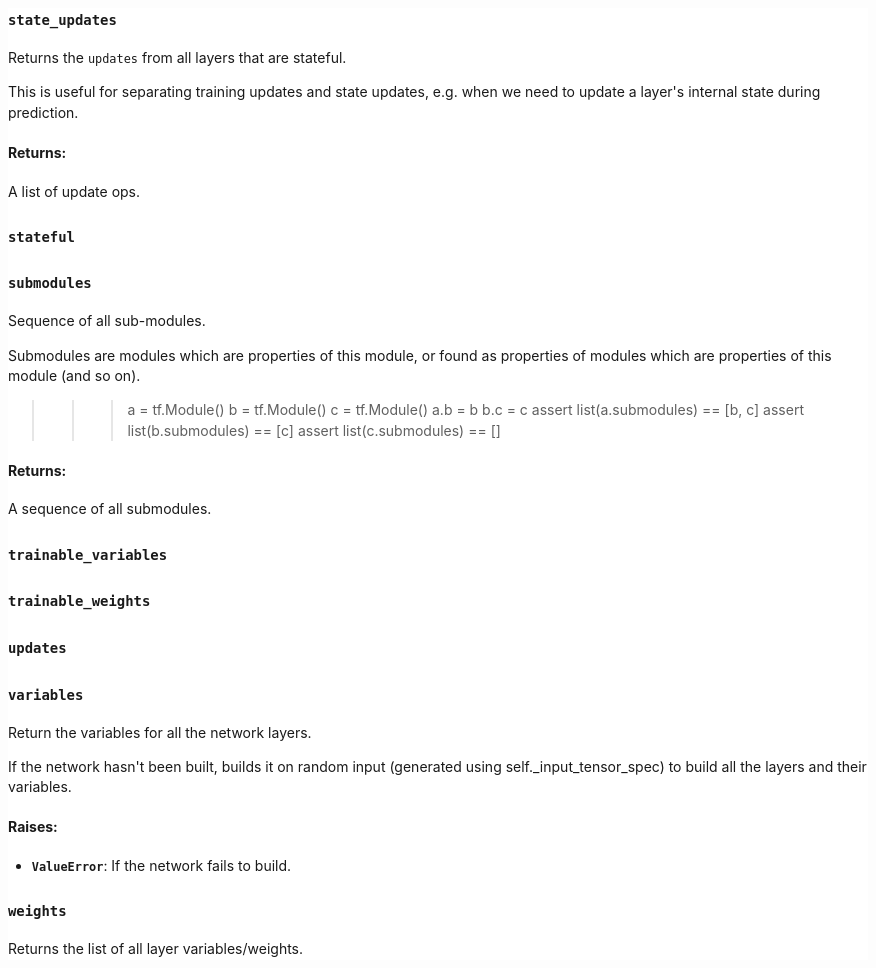 <h3 id="state_updates"><code>state_updates</code></h3>

Returns the `updates` from all layers that are stateful.

This is useful for separating training updates and
state updates, e.g. when we need to update a layer's internal state
during prediction.

#### Returns:

A list of update ops.

<h3 id="stateful"><code>stateful</code></h3>



<h3 id="submodules"><code>submodules</code></h3>

Sequence of all sub-modules.

Submodules are modules which are properties of this module, or found as
properties of modules which are properties of this module (and so on).

>>> a = tf.Module()
>>> b = tf.Module()
>>> c = tf.Module()
>>> a.b = b
>>> b.c = c
>>> assert list(a.submodules) == [b, c]
>>> assert list(b.submodules) == [c]
>>> assert list(c.submodules) == []

#### Returns:

A sequence of all submodules.

<h3 id="trainable_variables"><code>trainable_variables</code></h3>



<h3 id="trainable_weights"><code>trainable_weights</code></h3>



<h3 id="updates"><code>updates</code></h3>



<h3 id="variables"><code>variables</code></h3>

Return the variables for all the network layers.

If the network hasn't been built, builds it on random input (generated
using self._input_tensor_spec) to build all the layers and their variables.

#### Raises:

* <b>`ValueError`</b>:  If the network fails to build.

<h3 id="weights"><code>weights</code></h3>

Returns the list of all layer variables/weights.
